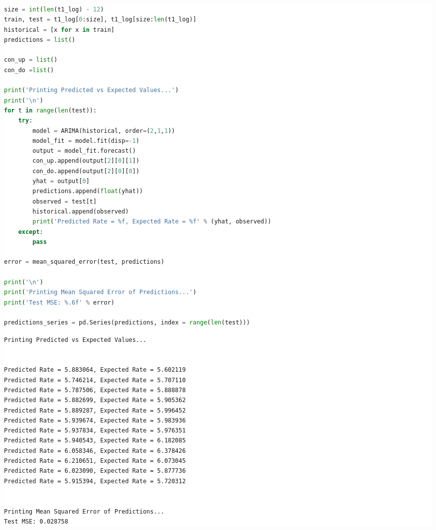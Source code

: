 

```python
size = int(len(t1_log) - 12)
train, test = t1_log[0:size], t1_log[size:len(t1_log)]
historical = [x for x in train]
predictions = list()

con_up = list()
con_do =list()

print('Printing Predicted vs Expected Values...')
print('\n')
for t in range(len(test)):
    try:
        model = ARIMA(historical, order=(2,1,1))
        model_fit = model.fit(disp=-1)
        output = model_fit.forecast()
        con_up.append(output[2][0][1])
        con_do.append(output[2][0][0])
        yhat = output[0]
        predictions.append(float(yhat))
        observed = test[t]
        historical.append(observed)
        print('Predicted Rate = %f, Expected Rate = %f' % (yhat, observed))
    except:
        pass

error = mean_squared_error(test, predictions)

print('\n')
print('Printing Mean Squared Error of Predictions...')
print('Test MSE: %.6f' % error)

predictions_series = pd.Series(predictions, index = range(len(test)))
```

    Printing Predicted vs Expected Values...
    
    
    Predicted Rate = 5.883064, Expected Rate = 5.602119
    Predicted Rate = 5.746214, Expected Rate = 5.707110
    Predicted Rate = 5.787506, Expected Rate = 5.888878
    Predicted Rate = 5.882699, Expected Rate = 5.905362
    Predicted Rate = 5.889287, Expected Rate = 5.996452
    Predicted Rate = 5.939674, Expected Rate = 5.983936
    Predicted Rate = 5.937834, Expected Rate = 5.976351
    Predicted Rate = 5.940543, Expected Rate = 6.182085
    Predicted Rate = 6.058346, Expected Rate = 6.378426
    Predicted Rate = 6.210651, Expected Rate = 6.073045
    Predicted Rate = 6.023090, Expected Rate = 5.877736
    Predicted Rate = 5.915394, Expected Rate = 5.720312
    
    
    Printing Mean Squared Error of Predictions...
    Test MSE: 0.028758
